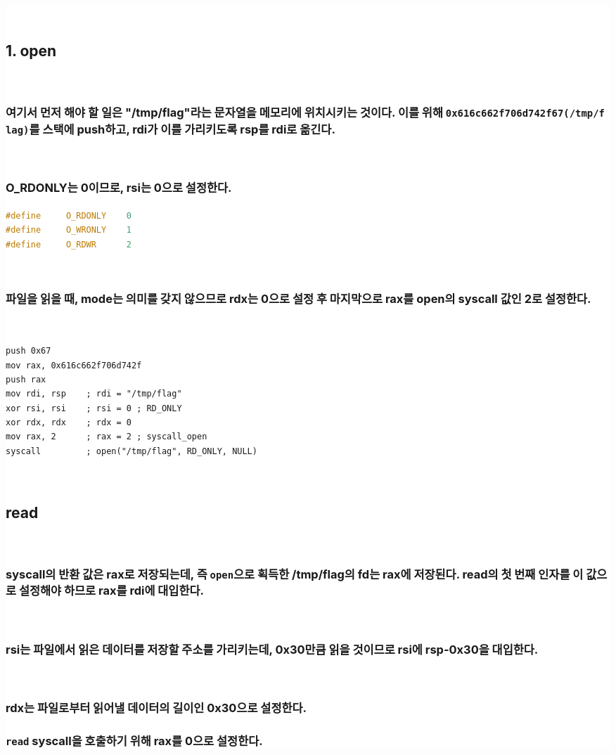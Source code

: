 <br>

## 1. open

<br>

### 여기서 먼저 해야 할 일은 "/tmp/flag"라는 문자열을 메모리에 위치시키는 것이다. 이를 위해 `0x616c662f706d742f67(/tmp/flag)`를 스택에 push하고, rdi가 이를 가리키도록 rsp를 rdi로 옮긴다.

<br>

### O_RDONLY는 0이므로, rsi는 0으로 설정한다.

```C
#define     O_RDONLY    0
#define     O_WRONLY    1
#define     O_RDWR      2
```

<br>

### 파일을 읽을 때, mode는 의미를 갖지 않으므로 rdx는 0으로 설정 후 마지막으로 rax를 open의 syscall 값인 2로 설정한다.

<br>

```
push 0x67
mov rax, 0x616c662f706d742f 
push rax
mov rdi, rsp    ; rdi = "/tmp/flag"
xor rsi, rsi    ; rsi = 0 ; RD_ONLY
xor rdx, rdx    ; rdx = 0
mov rax, 2      ; rax = 2 ; syscall_open
syscall         ; open("/tmp/flag", RD_ONLY, NULL)
```

<br>

## read

<br>

### syscall의 반환 값은 rax로 저장되는데, 즉 `open`으로 획득한 /tmp/flag의 fd는 rax에 저장된다. read의 첫 번째 인자를 이 값으로 설정해야 하므로 rax를 rdi에 대입한다.
<br>

### rsi는 파일에서 읽은 데이터를 저장할 주소를 가리키는데, 0x30만큼 읽을 것이므로 rsi에 rsp-0x30을 대입한다.

<br>

### rdx는 파일로부터 읽어낼 데이터의 길이인 0x30으로 설정한다.
### `read` syscall을 호출하기 위해 rax를 0으로 설정한다.
